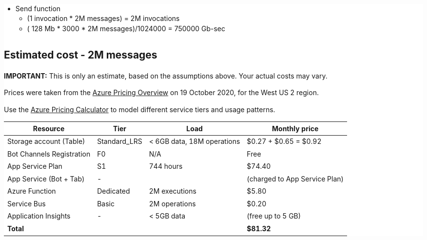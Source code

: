 * Send function
    * (1 invocation * 2M messages) = 2M invocations
    * ( 128 Mb * 3000 * 2M messages)/1024000 = 750000 Gb-sec

## Estimated cost - 2M messages

**IMPORTANT:** This is only an estimate, based on the assumptions above. Your actual costs may vary.

Prices were taken from the [Azure Pricing Overview](https://azure.microsoft.com/en-us/pricing/) on 19 October 2020, for the West US 2 region.

Use the [Azure Pricing Calculator](https://azure.com/e/c3bb51eeb3284a399ac2e9034883fcfa) to model different service tiers and usage patterns.

Resource                                    | Tier          | Load              | Monthly price
---                                         | ---           | ---               | --- 
Storage account (Table)                     | Standard_LRS  |  < 6GB data, 18M operations | $0.27 + $0.65 = $0.92
Bot Channels Registration                   | F0            | N/A               | Free
App Service Plan                            | S1            | 744 hours         | $74.40
App Service (Bot + Tab)                     | -             |                   | (charged to App Service Plan) 
Azure Function                              | Dedicated     | 2M executions     | $5.80 
Service Bus                                 | Basic         | 2M operations     | $0.20
Application Insights                        | -             | < 5GB data        | (free up to 5 GB)
**Total**                                   |               |                   | **$81.32**
